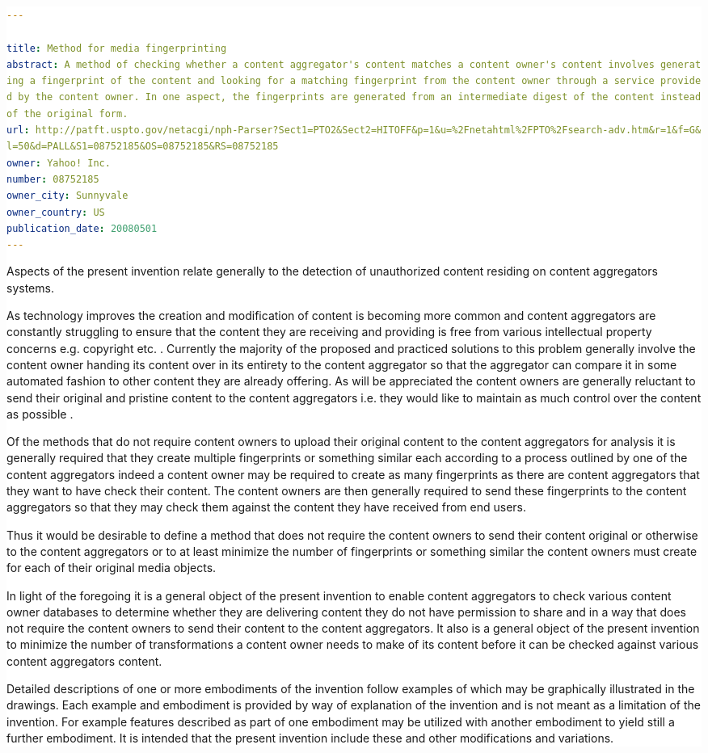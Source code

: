 ```yaml
---

title: Method for media fingerprinting
abstract: A method of checking whether a content aggregator's content matches a content owner's content involves generating a fingerprint of the content and looking for a matching fingerprint from the content owner through a service provided by the content owner. In one aspect, the fingerprints are generated from an intermediate digest of the content instead of the original form.
url: http://patft.uspto.gov/netacgi/nph-Parser?Sect1=PTO2&Sect2=HITOFF&p=1&u=%2Fnetahtml%2FPTO%2Fsearch-adv.htm&r=1&f=G&l=50&d=PALL&S1=08752185&OS=08752185&RS=08752185
owner: Yahoo! Inc.
number: 08752185
owner_city: Sunnyvale
owner_country: US
publication_date: 20080501
---
```

Aspects of the present invention relate generally to the detection of unauthorized content residing on content aggregators systems.

As technology improves the creation and modification of content is becoming more common and content aggregators are constantly struggling to ensure that the content they are receiving and providing is free from various intellectual property concerns e.g. copyright etc. . Currently the majority of the proposed and practiced solutions to this problem generally involve the content owner handing its content over in its entirety to the content aggregator so that the aggregator can compare it in some automated fashion to other content they are already offering. As will be appreciated the content owners are generally reluctant to send their original and pristine content to the content aggregators i.e. they would like to maintain as much control over the content as possible .

Of the methods that do not require content owners to upload their original content to the content aggregators for analysis it is generally required that they create multiple fingerprints or something similar each according to a process outlined by one of the content aggregators indeed a content owner may be required to create as many fingerprints as there are content aggregators that they want to have check their content. The content owners are then generally required to send these fingerprints to the content aggregators so that they may check them against the content they have received from end users.

Thus it would be desirable to define a method that does not require the content owners to send their content original or otherwise to the content aggregators or to at least minimize the number of fingerprints or something similar the content owners must create for each of their original media objects.

In light of the foregoing it is a general object of the present invention to enable content aggregators to check various content owner databases to determine whether they are delivering content they do not have permission to share and in a way that does not require the content owners to send their content to the content aggregators. It also is a general object of the present invention to minimize the number of transformations a content owner needs to make of its content before it can be checked against various content aggregators content.

Detailed descriptions of one or more embodiments of the invention follow examples of which may be graphically illustrated in the drawings. Each example and embodiment is provided by way of explanation of the invention and is not meant as a limitation of the invention. For example features described as part of one embodiment may be utilized with another embodiment to yield still a further embodiment. It is intended that the present invention include these and other modifications and variations.
